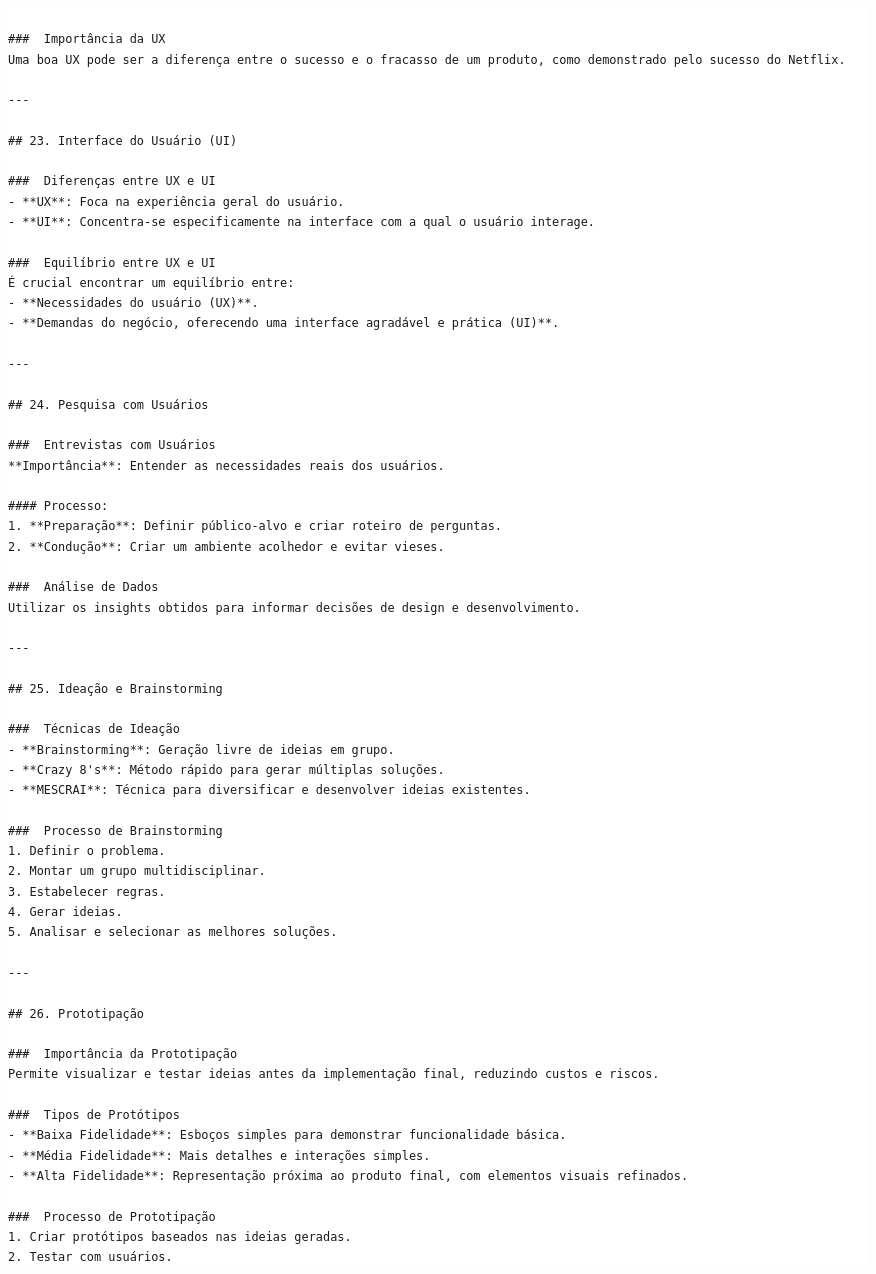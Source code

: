 ```

###  Importância da UX  
Uma boa UX pode ser a diferença entre o sucesso e o fracasso de um produto, como demonstrado pelo sucesso do Netflix.  

---

## 23. Interface do Usuário (UI)  

###  Diferenças entre UX e UI  
- **UX**: Foca na experiência geral do usuário.  
- **UI**: Concentra-se especificamente na interface com a qual o usuário interage.  

###  Equilíbrio entre UX e UI  
É crucial encontrar um equilíbrio entre:  
- **Necessidades do usuário (UX)**.  
- **Demandas do negócio, oferecendo uma interface agradável e prática (UI)**.  

---

## 24. Pesquisa com Usuários  

###  Entrevistas com Usuários  
**Importância**: Entender as necessidades reais dos usuários.  

#### Processo:  
1. **Preparação**: Definir público-alvo e criar roteiro de perguntas.  
2. **Condução**: Criar um ambiente acolhedor e evitar vieses.  

###  Análise de Dados  
Utilizar os insights obtidos para informar decisões de design e desenvolvimento.  

---

## 25. Ideação e Brainstorming  

###  Técnicas de Ideação  
- **Brainstorming**: Geração livre de ideias em grupo.  
- **Crazy 8's**: Método rápido para gerar múltiplas soluções.  
- **MESCRAI**: Técnica para diversificar e desenvolver ideias existentes.  

###  Processo de Brainstorming  
1. Definir o problema.  
2. Montar um grupo multidisciplinar.  
3. Estabelecer regras.  
4. Gerar ideias.  
5. Analisar e selecionar as melhores soluções.  

---

## 26. Prototipação  

###  Importância da Prototipação  
Permite visualizar e testar ideias antes da implementação final, reduzindo custos e riscos.  

###  Tipos de Protótipos  
- **Baixa Fidelidade**: Esboços simples para demonstrar funcionalidade básica.  
- **Média Fidelidade**: Mais detalhes e interações simples.  
- **Alta Fidelidade**: Representação próxima ao produto final, com elementos visuais refinados.  

###  Processo de Prototipação  
1. Criar protótipos baseados nas ideias geradas.  
2. Testar com usuários.  
```